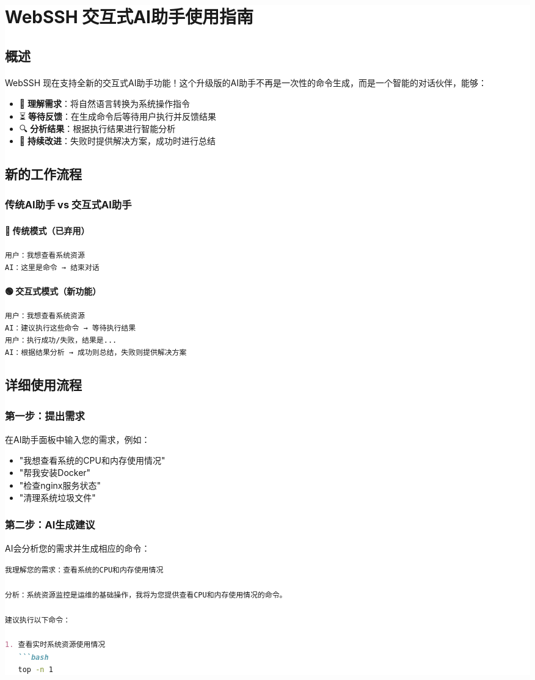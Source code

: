 # WebSSH 交互式AI助手使用指南

## 概述

WebSSH 现在支持全新的交互式AI助手功能！这个升级版的AI助手不再是一次性的命令生成，而是一个智能的对话伙伴，能够：

- 🤖 **理解需求**：将自然语言转换为系统操作指令
- ⏳ **等待反馈**：在生成命令后等待用户执行并反馈结果
- 🔍 **分析结果**：根据执行结果进行智能分析
- 🎯 **持续改进**：失败时提供解决方案，成功时进行总结

## 新的工作流程

### 传统AI助手 vs 交互式AI助手

#### 🔴 传统模式（已弃用）
```
用户：我想查看系统资源
AI：这里是命令 → 结束对话
```

#### 🟢 交互式模式（新功能）
```
用户：我想查看系统资源
AI：建议执行这些命令 → 等待执行结果
用户：执行成功/失败，结果是...
AI：根据结果分析 → 成功则总结，失败则提供解决方案
```

## 详细使用流程

### 第一步：提出需求
在AI助手面板中输入您的需求，例如：
- "我想查看系统的CPU和内存使用情况"
- "帮我安装Docker"
- "检查nginx服务状态"
- "清理系统垃圾文件"

### 第二步：AI生成建议
AI会分析您的需求并生成相应的命令：

```markdown
我理解您的需求：查看系统的CPU和内存使用情况

分析：系统资源监控是运维的基础操作，我将为您提供查看CPU和内存使用情况的命令。

建议执行以下命令：

1. 查看实时系统资源使用情况
   ```bash
   top -n 1
   ```
